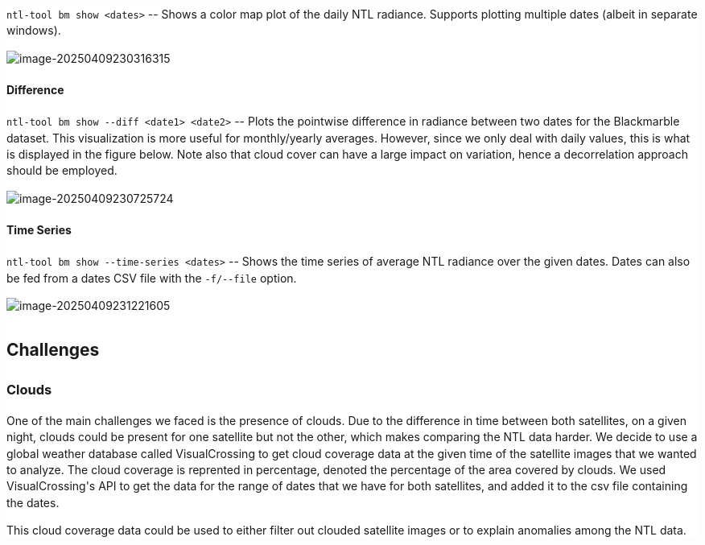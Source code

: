 `ntl-tool bm show <dates>` -- Shows a color map plot of the daily NTL radiance. Supports plotting multiple dates (albeit in separate windows).

![image-20250409230316315](./milestone-2.assets/image-20250409230316315.png)

#### Difference

`ntl-tool bm show --diff <date1> <date2>` -- Plots the pointwise difference in radiance between two dates for the Blackmarble dataset. This visualization is more useful for monthly/yearly averages. However, since we only deal with daily values, this is what is displayed in the figure below. Note also that cloud cover can have a large impact on variation, hence a decorrelation approach should be employed.

![image-20250409230725724](./milestone-2.assets/image-20250409230725724.png)

#### Time Series

`ntl-tool bm show --time-series <dates>` -- Shows the time series of average NTL radiance over the given dates. Dates can also be fed from a dates CSV file with the `-f/--file` option.

![image-20250409231221605](./milestone-2.assets/image-20250409231221605.png)

## Challenges

### Clouds
One of the main challenges we faced is the presence of clouds. Due to the difference in time between both satellites, on a given night, clouds could be present for one satellite but not the other, which makes comparing the NTL data harder. We decide to use a global weather database called VisualCrossing to get cloud coverage data at the given time of the satellite images that we wanted to analyze. The cloud coverage is reprented in percentage, denoted the percentage of the area covered by clouds. We used VisualCrossing's API to get the data for the range of dates that we have for both satellites, and added it to the csv file containing the dates.

This cloud coverage data could be used to either filter out clouded satellite images or to explain anomalies among the NTL data.
